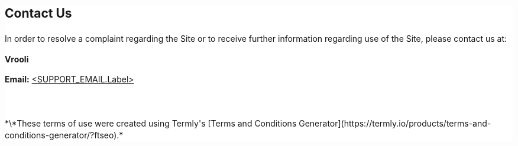 
## Contact Us
In order to resolve a complaint regarding the Site or to receive further information regarding use of the Site, please contact us at: 

**Vrooli**  

**Email:** [<SUPPORT_EMAIL.Label>](<SUPPORT_EMAIL.Link>)

<br/>
<br/>
*\*These terms of use were created using Termly's [Terms and Conditions Generator](https://termly.io/products/terms-and-conditions-generator/?ftseo).*